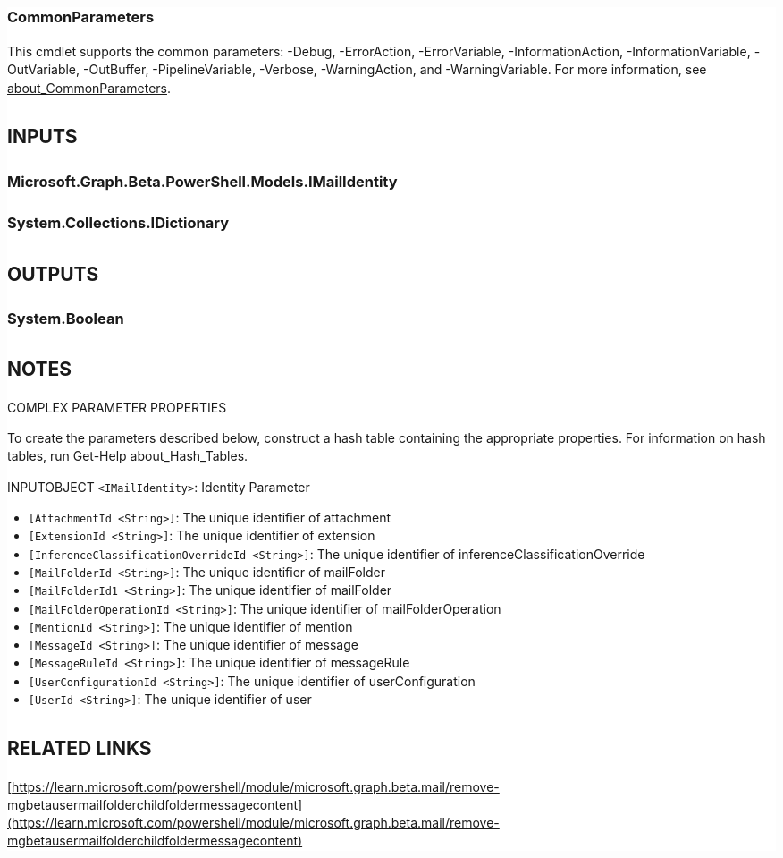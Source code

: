 ### CommonParameters
This cmdlet supports the common parameters: -Debug, -ErrorAction, -ErrorVariable, -InformationAction, -InformationVariable, -OutVariable, -OutBuffer, -PipelineVariable, -Verbose, -WarningAction, and -WarningVariable. For more information, see [about_CommonParameters](http://go.microsoft.com/fwlink/?LinkID=113216).

## INPUTS

### Microsoft.Graph.Beta.PowerShell.Models.IMailIdentity
### System.Collections.IDictionary
## OUTPUTS

### System.Boolean
## NOTES
COMPLEX PARAMETER PROPERTIES

To create the parameters described below, construct a hash table containing the appropriate properties.
For information on hash tables, run Get-Help about_Hash_Tables.

INPUTOBJECT `<IMailIdentity>`: Identity Parameter
  - `[AttachmentId <String>]`: The unique identifier of attachment
  - `[ExtensionId <String>]`: The unique identifier of extension
  - `[InferenceClassificationOverrideId <String>]`: The unique identifier of inferenceClassificationOverride
  - `[MailFolderId <String>]`: The unique identifier of mailFolder
  - `[MailFolderId1 <String>]`: The unique identifier of mailFolder
  - `[MailFolderOperationId <String>]`: The unique identifier of mailFolderOperation
  - `[MentionId <String>]`: The unique identifier of mention
  - `[MessageId <String>]`: The unique identifier of message
  - `[MessageRuleId <String>]`: The unique identifier of messageRule
  - `[UserConfigurationId <String>]`: The unique identifier of userConfiguration
  - `[UserId <String>]`: The unique identifier of user

## RELATED LINKS

[https://learn.microsoft.com/powershell/module/microsoft.graph.beta.mail/remove-mgbetausermailfolderchildfoldermessagecontent](https://learn.microsoft.com/powershell/module/microsoft.graph.beta.mail/remove-mgbetausermailfolderchildfoldermessagecontent)
























